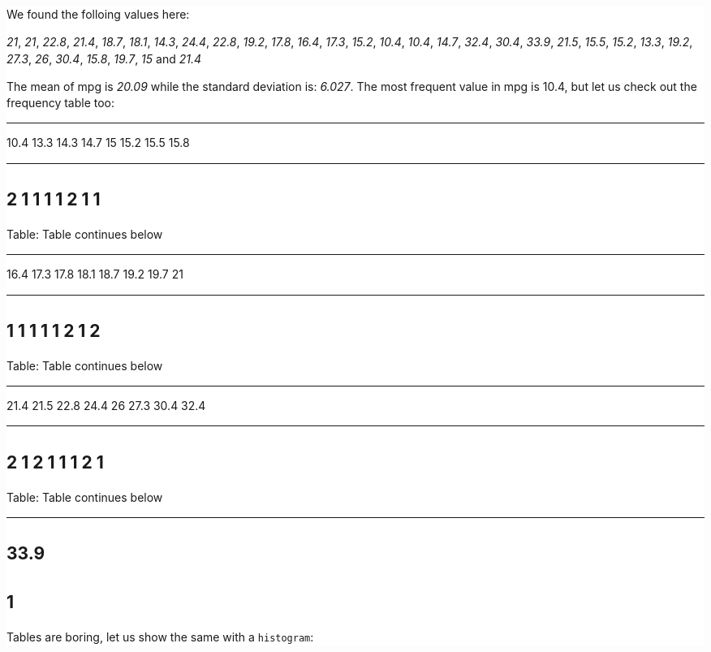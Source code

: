 We found the folloing values here:

_21_, _21_, _22.8_, _21.4_, _18.7_, _18.1_, _14.3_, _24.4_, _22.8_, _19.2_, _17.8_, _16.4_, _17.3_, _15.2_, _10.4_, _10.4_, _14.7_, _32.4_, _30.4_, _33.9_, _21.5_, _15.5_, _15.2_, _13.3_, _19.2_, _27.3_, _26_, _30.4_, _15.8_, _19.7_, _15_ and _21.4_

The mean of mpg is _20.09_ while the standard deviation is: _6.027_. The most frequent value in mpg is 10.4, but let us check out the frequency table too:

-----------------------------------------------------
10.4   13.3   14.3   14.7   15   15.2   15.5   15.8  
------ ------ ------ ------ ---- ------ ------ ------
2      1      1      1      1    2      1      1     
-----------------------------------------------------

Table: Table continues below

 
-----------------------------------------------------
16.4   17.3   17.8   18.1   18.7   19.2   19.7   21  
------ ------ ------ ------ ------ ------ ------ ----
1      1      1      1      1      2      1      2   
-----------------------------------------------------

Table: Table continues below

 
-----------------------------------------------------
21.4   21.5   22.8   24.4   26   27.3   30.4   32.4  
------ ------ ------ ------ ---- ------ ------ ------
2      1      2      1      1    1      2      1     
-----------------------------------------------------

Table: Table continues below

 
------
33.9  
------
1     
------

Tables are boring, let us show the same with a `histogram`:
